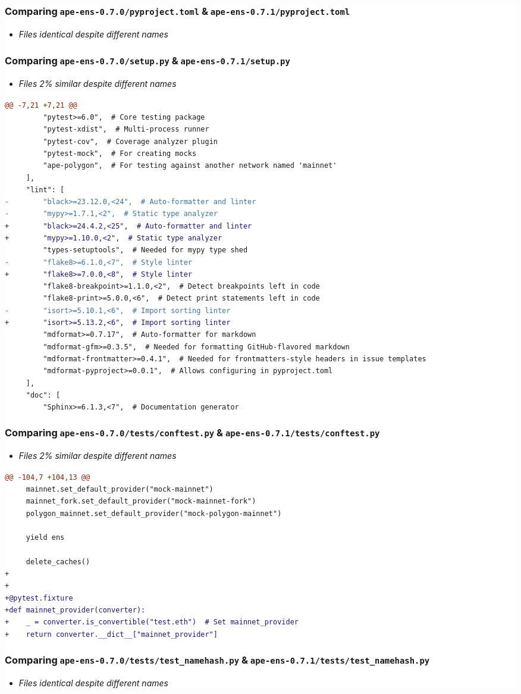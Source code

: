 ### Comparing `ape-ens-0.7.0/pyproject.toml` & `ape-ens-0.7.1/pyproject.toml`

 * *Files identical despite different names*

### Comparing `ape-ens-0.7.0/setup.py` & `ape-ens-0.7.1/setup.py`

 * *Files 2% similar despite different names*

```diff
@@ -7,21 +7,21 @@
         "pytest>=6.0",  # Core testing package
         "pytest-xdist",  # Multi-process runner
         "pytest-cov",  # Coverage analyzer plugin
         "pytest-mock",  # For creating mocks
         "ape-polygon",  # For testing against another network named 'mainnet'
     ],
     "lint": [
-        "black>=23.12.0,<24",  # Auto-formatter and linter
-        "mypy>=1.7.1,<2",  # Static type analyzer
+        "black>=24.4.2,<25",  # Auto-formatter and linter
+        "mypy>=1.10.0,<2",  # Static type analyzer
         "types-setuptools",  # Needed for mypy type shed
-        "flake8>=6.1.0,<7",  # Style linter
+        "flake8>=7.0.0,<8",  # Style linter
         "flake8-breakpoint>=1.1.0,<2",  # Detect breakpoints left in code
         "flake8-print>=5.0.0,<6",  # Detect print statements left in code
-        "isort>=5.10.1,<6",  # Import sorting linter
+        "isort>=5.13.2,<6",  # Import sorting linter
         "mdformat>=0.7.17",  # Auto-formatter for markdown
         "mdformat-gfm>=0.3.5",  # Needed for formatting GitHub-flavored markdown
         "mdformat-frontmatter>=0.4.1",  # Needed for frontmatters-style headers in issue templates
         "mdformat-pyproject>=0.0.1",  # Allows configuring in pyproject.toml
     ],
     "doc": [
         "Sphinx>=6.1.3,<7",  # Documentation generator
```

### Comparing `ape-ens-0.7.0/tests/conftest.py` & `ape-ens-0.7.1/tests/conftest.py`

 * *Files 2% similar despite different names*

```diff
@@ -104,7 +104,13 @@
     mainnet.set_default_provider("mock-mainnet")
     mainnet_fork.set_default_provider("mock-mainnet-fork")
     polygon_mainnet.set_default_provider("mock-polygon-mainnet")
 
     yield ens
 
     delete_caches()
+
+
+@pytest.fixture
+def mainnet_provider(converter):
+    _ = converter.is_convertible("test.eth")  # Set mainnet_provider
+    return converter.__dict__["mainnet_provider"]
```

### Comparing `ape-ens-0.7.0/tests/test_namehash.py` & `ape-ens-0.7.1/tests/test_namehash.py`

 * *Files identical despite different names*

